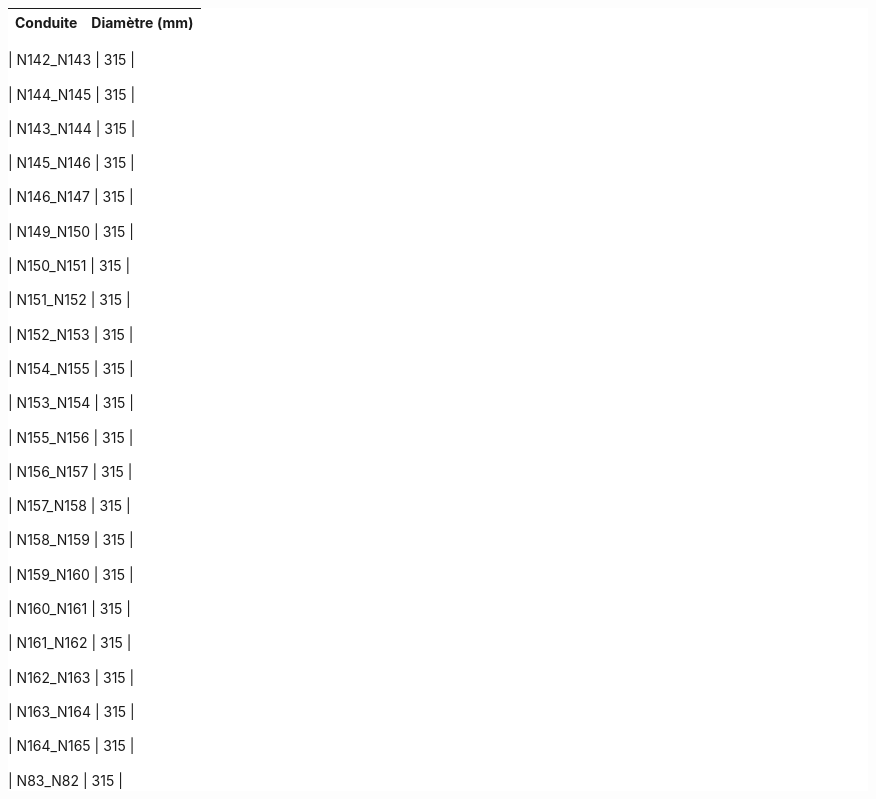 | Conduite | Diamètre (mm) |
|----------|----------------|

| N142_N143 | 315 |

| N144_N145 | 315 |

| N143_N144 | 315 |

| N145_N146 | 315 |

| N146_N147 | 315 |

| N149_N150 | 315 |

| N150_N151 | 315 |

| N151_N152 | 315 |

| N152_N153 | 315 |

| N154_N155 | 315 |

| N153_N154 | 315 |

| N155_N156 | 315 |

| N156_N157 | 315 |

| N157_N158 | 315 |

| N158_N159 | 315 |

| N159_N160 | 315 |

| N160_N161 | 315 |

| N161_N162 | 315 |

| N162_N163 | 315 |

| N163_N164 | 315 |

| N164_N165 | 315 |

| N83_N82 | 315 |
